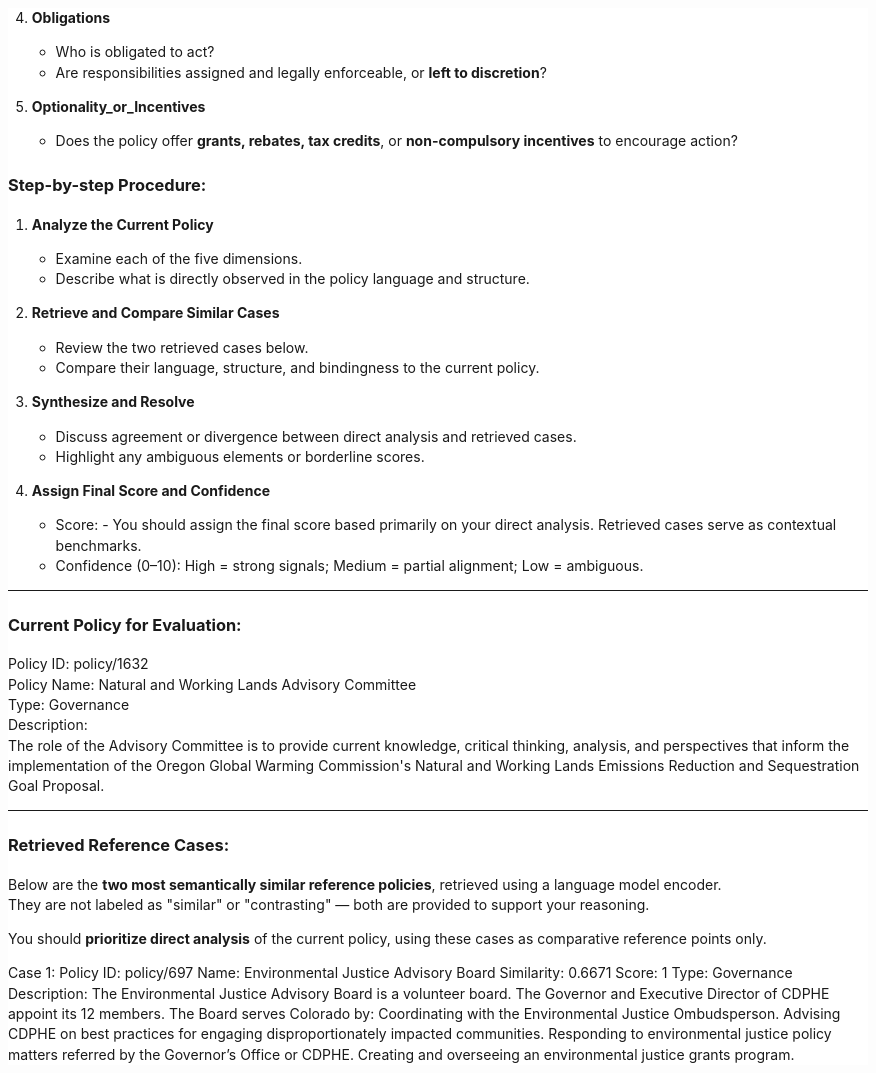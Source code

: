 4. **Obligations**  
   - Who is obligated to act?  
   - Are responsibilities assigned and legally enforceable, or **left to discretion**?

5. **Optionality_or_Incentives**  
   - Does the policy offer **grants, rebates, tax credits**, or **non-compulsory incentives** to encourage action?


### Step-by-step Procedure:

1. **Analyze the Current Policy**
   - Examine each of the five dimensions.
   - Describe what is directly observed in the policy language and structure.

2. **Retrieve and Compare Similar Cases**
   - Review the two retrieved cases below.
   - Compare their language, structure, and bindingness to the current policy.

3. **Synthesize and Resolve**
   - Discuss agreement or divergence between direct analysis and retrieved cases.
   - Highlight any ambiguous elements or borderline scores.

4. **Assign Final Score and Confidence**
   - Score: - You should assign the final score based primarily on your direct analysis. Retrieved cases serve as contextual benchmarks.
   - Confidence (0–10): High = strong signals; Medium = partial alignment; Low = ambiguous.

---

### Current Policy for Evaluation:

Policy ID: policy/1632  
Policy Name: Natural and Working Lands Advisory Committee  
Type: Governance  
Description:  
The role of the Advisory Committee is to provide current knowledge, critical thinking, analysis, and perspectives that inform the implementation of the Oregon Global Warming Commission's Natural and Working Lands Emissions Reduction and Sequestration Goal Proposal.

---

### Retrieved Reference Cases:

Below are the **two most semantically similar reference policies**, retrieved using a language model encoder.  
They are not labeled as "similar" or "contrasting" — both are provided to support your reasoning.

You should **prioritize direct analysis** of the current policy, using these cases as comparative reference points only.




Case 1:
Policy ID: policy/697
Name: Environmental Justice Advisory Board
Similarity: 0.6671
Score: 1
Type: Governance
Description: The Environmental Justice Advisory Board is a volunteer board. The Governor and Executive Director of CDPHE appoint its 12 members.
The Board serves Colorado by:
Coordinating with the Environmental Justice Ombudsperson.
Advising CDPHE on best practices for engaging disproportionately impacted communities.
Responding to environmental justice policy matters referred by the Governor’s Office or CDPHE.
Creating and overseeing an environmental justice grants program.
